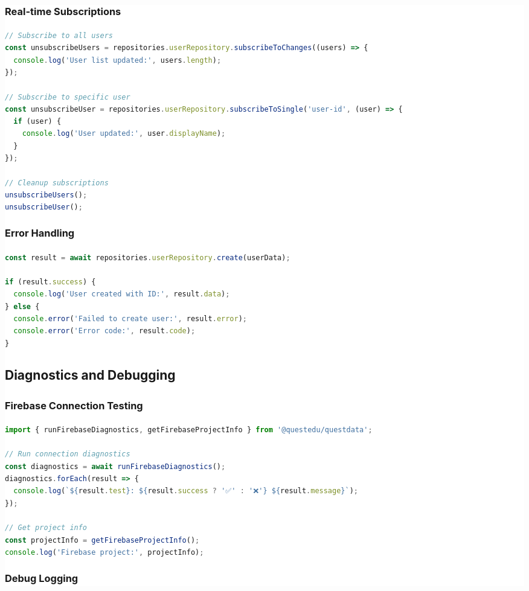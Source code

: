 ### Real-time Subscriptions

```typescript
// Subscribe to all users
const unsubscribeUsers = repositories.userRepository.subscribeToChanges((users) => {
  console.log('User list updated:', users.length);
});

// Subscribe to specific user
const unsubscribeUser = repositories.userRepository.subscribeToSingle('user-id', (user) => {
  if (user) {
    console.log('User updated:', user.displayName);
  }
});

// Cleanup subscriptions
unsubscribeUsers();
unsubscribeUser();
```

### Error Handling

```typescript
const result = await repositories.userRepository.create(userData);

if (result.success) {
  console.log('User created with ID:', result.data);
} else {
  console.error('Failed to create user:', result.error);
  console.error('Error code:', result.code);
}
```

## Diagnostics and Debugging

### Firebase Connection Testing

```typescript
import { runFirebaseDiagnostics, getFirebaseProjectInfo } from '@questedu/questdata';

// Run connection diagnostics
const diagnostics = await runFirebaseDiagnostics();
diagnostics.forEach(result => {
  console.log(`${result.test}: ${result.success ? '✅' : '❌'} ${result.message}`);
});

// Get project info
const projectInfo = getFirebaseProjectInfo();
console.log('Firebase project:', projectInfo);
```

### Debug Logging
